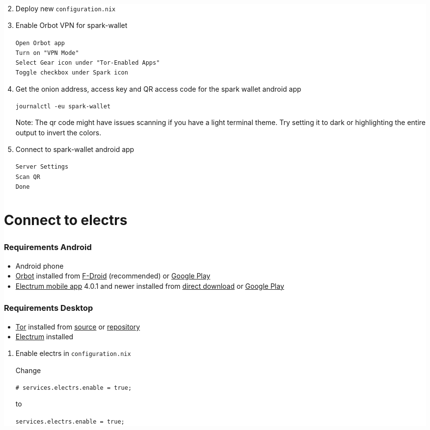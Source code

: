 2. Deploy new `configuration.nix`

3. Enable Orbot VPN for spark-wallet

    ```
    Open Orbot app
    Turn on "VPN Mode"
    Select Gear icon under "Tor-Enabled Apps"
    Toggle checkbox under Spark icon
    ```

4. Get the onion address, access key and QR access code for the spark wallet android app

    ```
    journalctl -eu spark-wallet
    ```
    Note: The qr code might have issues scanning if you have a light terminal theme. Try setting it to dark or highlighting the entire output to invert the colors.

5. Connect to spark-wallet android app

    ```
    Server Settings
    Scan QR
    Done
    ```

# Connect to electrs
### Requirements Android
* Android phone
* [Orbot](https://guardianproject.info/apps/orbot/) installed from [F-Droid](https://guardianproject.info/fdroid) (recommended) or [Google Play](https://play.google.com/store/apps/details?id=org.torproject.android&hl=en)
* [Electrum mobile app](https://electrum.org/#home) 4.0.1 and newer installed from [direct download](https://electrum.org/#download) or [Google Play](https://play.google.com/store/apps/details?id=org.electrum.electrum)

### Requirements Desktop
* [Tor](https://www.torproject.org/) installed from [source](https://www.torproject.org/docs/tor-doc-unix.html.en) or [repository](https://www.torproject.org/docs/debian.html.en)
* [Electrum](https://electrum.org/#download) installed

1. Enable electrs in `configuration.nix`

    Change
    ```
    # services.electrs.enable = true;
    ```
    to
    ```
    services.electrs.enable = true;
    ```
